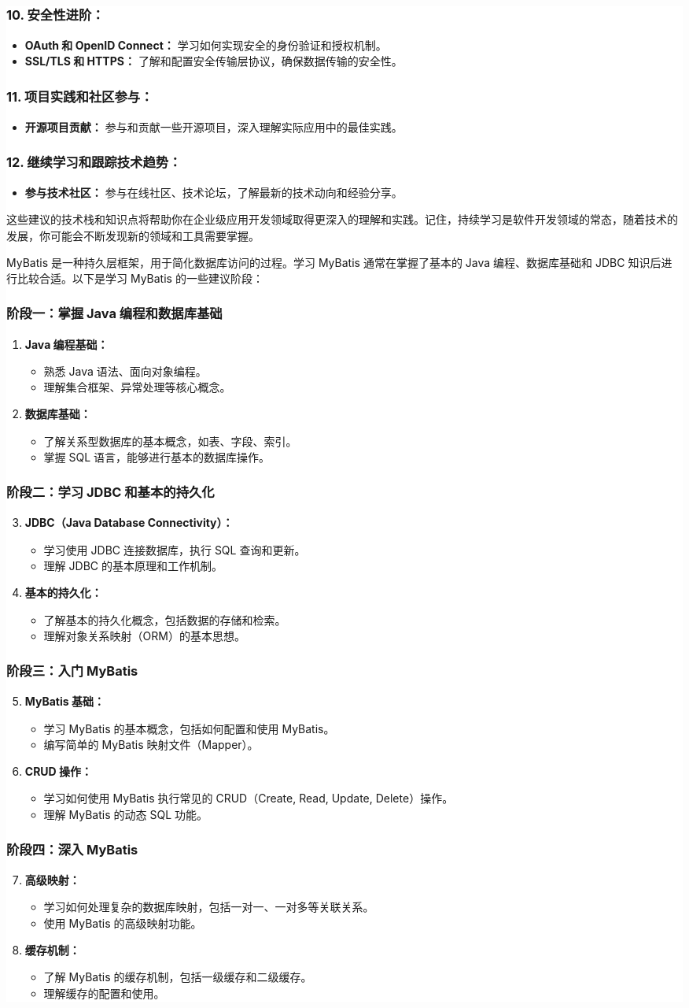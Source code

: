 ### 10. **安全性进阶：**
   - **OAuth 和 OpenID Connect：** 学习如何实现安全的身份验证和授权机制。
   - **SSL/TLS 和 HTTPS：** 了解和配置安全传输层协议，确保数据传输的安全性。

### 11. **项目实践和社区参与：**
   - **开源项目贡献：** 参与和贡献一些开源项目，深入理解实际应用中的最佳实践。

### 12. **继续学习和跟踪技术趋势：**
   - **参与技术社区：** 参与在线社区、技术论坛，了解最新的技术动向和经验分享。

这些建议的技术栈和知识点将帮助你在企业级应用开发领域取得更深入的理解和实践。记住，持续学习是软件开发领域的常态，随着技术的发展，你可能会不断发现新的领域和工具需要掌握。

MyBatis 是一种持久层框架，用于简化数据库访问的过程。学习 MyBatis 通常在掌握了基本的 Java 编程、数据库基础和 JDBC 知识后进行比较合适。以下是学习 MyBatis 的一些建议阶段：

### 阶段一：掌握 Java 编程和数据库基础

1. **Java 编程基础：**
   - 熟悉 Java 语法、面向对象编程。
   - 理解集合框架、异常处理等核心概念。

2. **数据库基础：**
   - 了解关系型数据库的基本概念，如表、字段、索引。
   - 掌握 SQL 语言，能够进行基本的数据库操作。

### 阶段二：学习 JDBC 和基本的持久化

3. **JDBC（Java Database Connectivity）：**
   - 学习使用 JDBC 连接数据库，执行 SQL 查询和更新。
   - 理解 JDBC 的基本原理和工作机制。

4. **基本的持久化：**
   - 了解基本的持久化概念，包括数据的存储和检索。
   - 理解对象关系映射（ORM）的基本思想。

### 阶段三：入门 MyBatis

5. **MyBatis 基础：**
   - 学习 MyBatis 的基本概念，包括如何配置和使用 MyBatis。
   - 编写简单的 MyBatis 映射文件（Mapper）。

6. **CRUD 操作：**
   - 学习如何使用 MyBatis 执行常见的 CRUD（Create, Read, Update, Delete）操作。
   - 理解 MyBatis 的动态 SQL 功能。

### 阶段四：深入 MyBatis

7. **高级映射：**
   - 学习如何处理复杂的数据库映射，包括一对一、一对多等关联关系。
   - 使用 MyBatis 的高级映射功能。

8. **缓存机制：**
   - 了解 MyBatis 的缓存机制，包括一级缓存和二级缓存。
   - 理解缓存的配置和使用。
